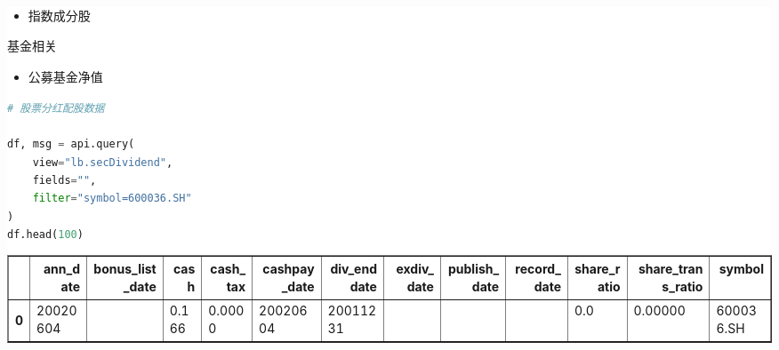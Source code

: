 + 指数成分股

基金相关

+ 公募基金净值


```python
# 股票分红配股数据

df, msg = api.query(
    view="lb.secDividend", 
    fields="", 
    filter="symbol=600036.SH"
)
df.head(100)
```




<div>
<style scoped>
    .dataframe tbody tr th:only-of-type {
        vertical-align: middle;
    }

    .dataframe tbody tr th {
        vertical-align: top;
    }

    .dataframe thead th {
        text-align: right;
    }
</style>
<table border="1" class="dataframe">
  <thead>
    <tr style="text-align: right;">
      <th></th>
      <th>ann_date</th>
      <th>bonus_list_date</th>
      <th>cash</th>
      <th>cash_tax</th>
      <th>cashpay_date</th>
      <th>div_enddate</th>
      <th>exdiv_date</th>
      <th>publish_date</th>
      <th>record_date</th>
      <th>share_ratio</th>
      <th>share_trans_ratio</th>
      <th>symbol</th>
    </tr>
  </thead>
  <tbody>
    <tr>
      <th>0</th>
      <td>20020604</td>
      <td></td>
      <td>0.166</td>
      <td>0.0000</td>
      <td>20020604</td>
      <td>20011231</td>
      <td></td>
      <td></td>
      <td></td>
      <td>0.0</td>
      <td>0.00000</td>
      <td>600036.SH</td>